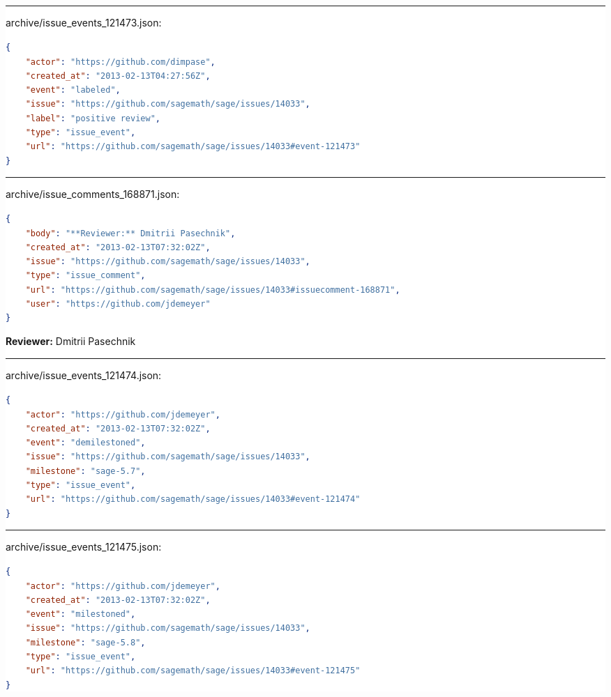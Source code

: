 

---

archive/issue_events_121473.json:
```json
{
    "actor": "https://github.com/dimpase",
    "created_at": "2013-02-13T04:27:56Z",
    "event": "labeled",
    "issue": "https://github.com/sagemath/sage/issues/14033",
    "label": "positive review",
    "type": "issue_event",
    "url": "https://github.com/sagemath/sage/issues/14033#event-121473"
}
```



---

archive/issue_comments_168871.json:
```json
{
    "body": "**Reviewer:** Dmitrii Pasechnik",
    "created_at": "2013-02-13T07:32:02Z",
    "issue": "https://github.com/sagemath/sage/issues/14033",
    "type": "issue_comment",
    "url": "https://github.com/sagemath/sage/issues/14033#issuecomment-168871",
    "user": "https://github.com/jdemeyer"
}
```

**Reviewer:** Dmitrii Pasechnik



---

archive/issue_events_121474.json:
```json
{
    "actor": "https://github.com/jdemeyer",
    "created_at": "2013-02-13T07:32:02Z",
    "event": "demilestoned",
    "issue": "https://github.com/sagemath/sage/issues/14033",
    "milestone": "sage-5.7",
    "type": "issue_event",
    "url": "https://github.com/sagemath/sage/issues/14033#event-121474"
}
```



---

archive/issue_events_121475.json:
```json
{
    "actor": "https://github.com/jdemeyer",
    "created_at": "2013-02-13T07:32:02Z",
    "event": "milestoned",
    "issue": "https://github.com/sagemath/sage/issues/14033",
    "milestone": "sage-5.8",
    "type": "issue_event",
    "url": "https://github.com/sagemath/sage/issues/14033#event-121475"
}
```

